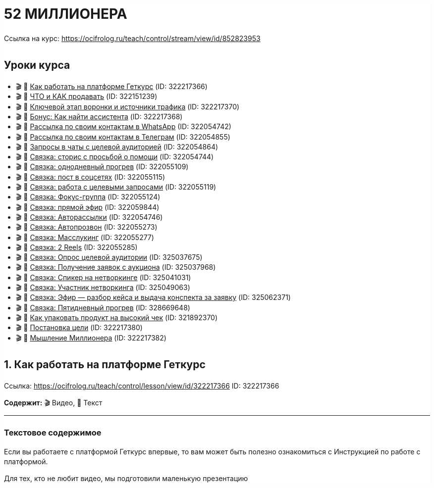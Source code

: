 # 52 МИЛЛИОНЕРА

Ссылка на курс: https://ocifrolog.ru/teach/control/stream/view/id/852823953

## Уроки курса

- 🎬 📝 [Как работать на платформе Геткурс](#52-миллионера-lesson-1) (ID: 322217366)
- 🎬 📝 [ЧТО и КАК продавать](#52-миллионера-lesson-2) (ID: 322151239)
- 🎬 📝 [Ключевой этап воронки и источники трафика](#52-миллионера-lesson-3) (ID: 322217370)
- 🎬 📝 [Бонус: Как найти ассистента](#52-миллионера-lesson-4) (ID: 322217368)
- 🎬 📝 [Рассылка по своим контактам в WhatsApp](#52-миллионера-lesson-5) (ID: 322054742)
- 🎬 📝 [Рассылка по своим контактам в Телеграм](#52-миллионера-lesson-6) (ID: 322054855)
- 🎬 📝 [Запросы в чаты с целевой аудиторией](#52-миллионера-lesson-7) (ID: 322054864)
- 🎬 📝 [Связка: сторис с просьбой о помощи](#52-миллионера-lesson-8) (ID: 322054744)
- 🎬 📝 [Связка: однодневный прогрев](#52-миллионера-lesson-9) (ID: 322055109)
- 🎬 📝 [Связка: пост в соцсетях](#52-миллионера-lesson-10) (ID: 322055115)
- 🎬 📝 [Связка: работа с целевыми запросами](#52-миллионера-lesson-11) (ID: 322055119)
- 🎬 📝 [Связка: Фокус-группа](#52-миллионера-lesson-12) (ID: 322055124)
- 🎬 📝 [Связка: прямой эфир](#52-миллионера-lesson-13) (ID: 322059844)
- 🎬 📝 [Связка: Авторассылки](#52-миллионера-lesson-14) (ID: 322054746)
- 🎬 📝 [Связка: Автопрозвон](#52-миллионера-lesson-15) (ID: 322055273)
- 🎬 📝 [Связка: Масслукинг](#52-миллионера-lesson-16) (ID: 322055277)
- 🎬 📝 [Связка: 2 Reels](#52-миллионера-lesson-17) (ID: 322055285)
- 🎬 📝 [Связка: Опрос целевой аудитории](#52-миллионера-lesson-18) (ID: 325037675)
- 🎬 📝 [Связка: Получение заявок с аукциона](#52-миллионера-lesson-19) (ID: 325037968)
- 🎬 📝 [Связка: Спикер на нетворкинге](#52-миллионера-lesson-20) (ID: 325041031)
- 🎬 📝 [Связка: Участник нетворкинга](#52-миллионера-lesson-21) (ID: 325049063)
- 🎬 📝 [Связка: Эфир — разбор кейса и выдача конспекта за заявку](#52-миллионера-lesson-22) (ID: 325062371)
- 🎬 📝 [Связка: Пятидневный прогрев](#52-миллионера-lesson-23) (ID: 328669648)
- 🎬 📝 [Как упаковать продукт на высокий чек](#52-миллионера-lesson-24) (ID: 321892370)
- 🎬 📝 [Постановка цели](#52-миллионера-lesson-25) (ID: 322217380)
- 🎬 📝 [Мышление Миллионера](#52-миллионера-lesson-26) (ID: 322217382)

<a id='52-миллионера-lesson-1'></a>
## 1. Как работать на платформе Геткурс
Ссылка: https://ocifrolog.ru/teach/control/lesson/view/id/322217366
ID: 322217366

**Содержит:** 🎬 Видео, 📝 Текст

---

### Текстовое содержимое

Если вы работаете с платформой Геткурс впервые, то вам может быть полезно ознакомиться с Инструкцией по работе с платформой.

Для тех, кто не любит видео, мы подготовили маленькую презентацию

